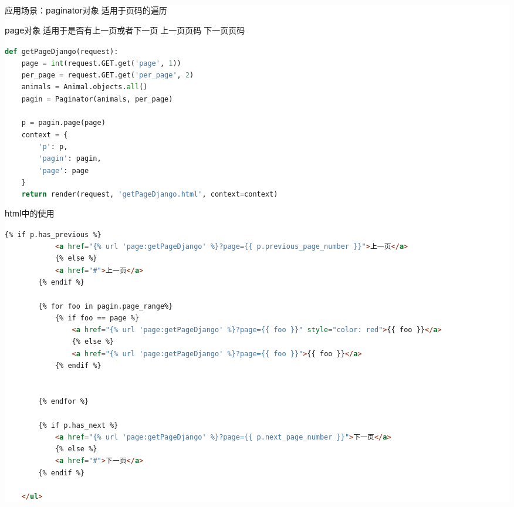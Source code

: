 应用场景：paginator对象 适用于页码的遍历 

page对象 适用于是否有上一页或者下一页 上一页页码 下一页页码

```python
def getPageDjango(request):
    page = int(request.GET.get('page', 1))
    per_page = request.GET.get('per_page', 2)
    animals = Animal.objects.all()
    pagin = Paginator(animals, per_page)

    p = pagin.page(page)
    context = {
        'p': p,
        'pagin': pagin,
        'page': page
    }
    return render(request, 'getPageDjango.html', context=context)
```

html中的使用

```html
{% if p.has_previous %}
            <a href="{% url 'page:getPageDjango' %}?page={{ p.previous_page_number }}">上一页</a>
            {% else %}
            <a href="#">上一页</a>
        {% endif %}

        {% for foo in pagin.page_range%}
            {% if foo == page %}
                <a href="{% url 'page:getPageDjango' %}?page={{ foo }}" style="color: red">{{ foo }}</a>
                {% else %}
                <a href="{% url 'page:getPageDjango' %}?page={{ foo }}">{{ foo }}</a>
            {% endif %}


        {% endfor %}

        {% if p.has_next %}
            <a href="{% url 'page:getPageDjango' %}?page={{ p.next_page_number }}">下一页</a>
            {% else %}
            <a href="#">下一页</a>
        {% endif %}

    </ul>
```



